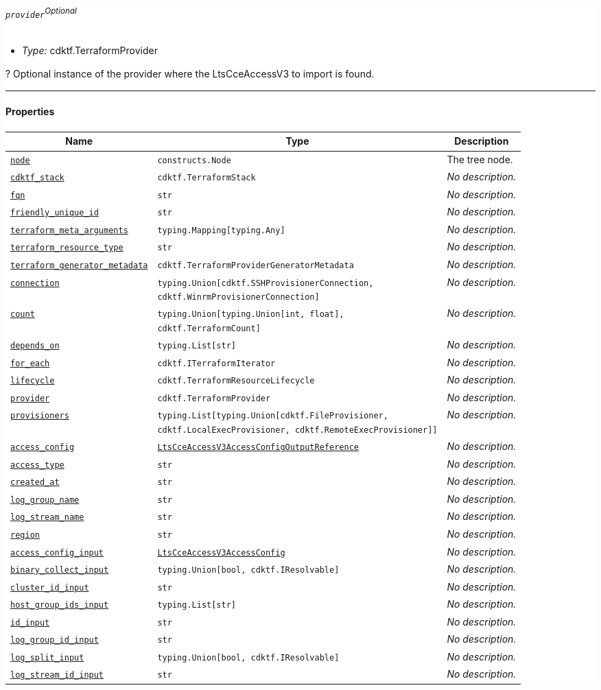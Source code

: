 ###### `provider`<sup>Optional</sup> <a name="provider" id="@cdktf/provider-opentelekomcloud.ltsCceAccessV3.LtsCceAccessV3.generateConfigForImport.parameter.provider"></a>

- *Type:* cdktf.TerraformProvider

? Optional instance of the provider where the LtsCceAccessV3 to import is found.

---

#### Properties <a name="Properties" id="Properties"></a>

| **Name** | **Type** | **Description** |
| --- | --- | --- |
| <code><a href="#@cdktf/provider-opentelekomcloud.ltsCceAccessV3.LtsCceAccessV3.property.node">node</a></code> | <code>constructs.Node</code> | The tree node. |
| <code><a href="#@cdktf/provider-opentelekomcloud.ltsCceAccessV3.LtsCceAccessV3.property.cdktfStack">cdktf_stack</a></code> | <code>cdktf.TerraformStack</code> | *No description.* |
| <code><a href="#@cdktf/provider-opentelekomcloud.ltsCceAccessV3.LtsCceAccessV3.property.fqn">fqn</a></code> | <code>str</code> | *No description.* |
| <code><a href="#@cdktf/provider-opentelekomcloud.ltsCceAccessV3.LtsCceAccessV3.property.friendlyUniqueId">friendly_unique_id</a></code> | <code>str</code> | *No description.* |
| <code><a href="#@cdktf/provider-opentelekomcloud.ltsCceAccessV3.LtsCceAccessV3.property.terraformMetaArguments">terraform_meta_arguments</a></code> | <code>typing.Mapping[typing.Any]</code> | *No description.* |
| <code><a href="#@cdktf/provider-opentelekomcloud.ltsCceAccessV3.LtsCceAccessV3.property.terraformResourceType">terraform_resource_type</a></code> | <code>str</code> | *No description.* |
| <code><a href="#@cdktf/provider-opentelekomcloud.ltsCceAccessV3.LtsCceAccessV3.property.terraformGeneratorMetadata">terraform_generator_metadata</a></code> | <code>cdktf.TerraformProviderGeneratorMetadata</code> | *No description.* |
| <code><a href="#@cdktf/provider-opentelekomcloud.ltsCceAccessV3.LtsCceAccessV3.property.connection">connection</a></code> | <code>typing.Union[cdktf.SSHProvisionerConnection, cdktf.WinrmProvisionerConnection]</code> | *No description.* |
| <code><a href="#@cdktf/provider-opentelekomcloud.ltsCceAccessV3.LtsCceAccessV3.property.count">count</a></code> | <code>typing.Union[typing.Union[int, float], cdktf.TerraformCount]</code> | *No description.* |
| <code><a href="#@cdktf/provider-opentelekomcloud.ltsCceAccessV3.LtsCceAccessV3.property.dependsOn">depends_on</a></code> | <code>typing.List[str]</code> | *No description.* |
| <code><a href="#@cdktf/provider-opentelekomcloud.ltsCceAccessV3.LtsCceAccessV3.property.forEach">for_each</a></code> | <code>cdktf.ITerraformIterator</code> | *No description.* |
| <code><a href="#@cdktf/provider-opentelekomcloud.ltsCceAccessV3.LtsCceAccessV3.property.lifecycle">lifecycle</a></code> | <code>cdktf.TerraformResourceLifecycle</code> | *No description.* |
| <code><a href="#@cdktf/provider-opentelekomcloud.ltsCceAccessV3.LtsCceAccessV3.property.provider">provider</a></code> | <code>cdktf.TerraformProvider</code> | *No description.* |
| <code><a href="#@cdktf/provider-opentelekomcloud.ltsCceAccessV3.LtsCceAccessV3.property.provisioners">provisioners</a></code> | <code>typing.List[typing.Union[cdktf.FileProvisioner, cdktf.LocalExecProvisioner, cdktf.RemoteExecProvisioner]]</code> | *No description.* |
| <code><a href="#@cdktf/provider-opentelekomcloud.ltsCceAccessV3.LtsCceAccessV3.property.accessConfig">access_config</a></code> | <code><a href="#@cdktf/provider-opentelekomcloud.ltsCceAccessV3.LtsCceAccessV3AccessConfigOutputReference">LtsCceAccessV3AccessConfigOutputReference</a></code> | *No description.* |
| <code><a href="#@cdktf/provider-opentelekomcloud.ltsCceAccessV3.LtsCceAccessV3.property.accessType">access_type</a></code> | <code>str</code> | *No description.* |
| <code><a href="#@cdktf/provider-opentelekomcloud.ltsCceAccessV3.LtsCceAccessV3.property.createdAt">created_at</a></code> | <code>str</code> | *No description.* |
| <code><a href="#@cdktf/provider-opentelekomcloud.ltsCceAccessV3.LtsCceAccessV3.property.logGroupName">log_group_name</a></code> | <code>str</code> | *No description.* |
| <code><a href="#@cdktf/provider-opentelekomcloud.ltsCceAccessV3.LtsCceAccessV3.property.logStreamName">log_stream_name</a></code> | <code>str</code> | *No description.* |
| <code><a href="#@cdktf/provider-opentelekomcloud.ltsCceAccessV3.LtsCceAccessV3.property.region">region</a></code> | <code>str</code> | *No description.* |
| <code><a href="#@cdktf/provider-opentelekomcloud.ltsCceAccessV3.LtsCceAccessV3.property.accessConfigInput">access_config_input</a></code> | <code><a href="#@cdktf/provider-opentelekomcloud.ltsCceAccessV3.LtsCceAccessV3AccessConfig">LtsCceAccessV3AccessConfig</a></code> | *No description.* |
| <code><a href="#@cdktf/provider-opentelekomcloud.ltsCceAccessV3.LtsCceAccessV3.property.binaryCollectInput">binary_collect_input</a></code> | <code>typing.Union[bool, cdktf.IResolvable]</code> | *No description.* |
| <code><a href="#@cdktf/provider-opentelekomcloud.ltsCceAccessV3.LtsCceAccessV3.property.clusterIdInput">cluster_id_input</a></code> | <code>str</code> | *No description.* |
| <code><a href="#@cdktf/provider-opentelekomcloud.ltsCceAccessV3.LtsCceAccessV3.property.hostGroupIdsInput">host_group_ids_input</a></code> | <code>typing.List[str]</code> | *No description.* |
| <code><a href="#@cdktf/provider-opentelekomcloud.ltsCceAccessV3.LtsCceAccessV3.property.idInput">id_input</a></code> | <code>str</code> | *No description.* |
| <code><a href="#@cdktf/provider-opentelekomcloud.ltsCceAccessV3.LtsCceAccessV3.property.logGroupIdInput">log_group_id_input</a></code> | <code>str</code> | *No description.* |
| <code><a href="#@cdktf/provider-opentelekomcloud.ltsCceAccessV3.LtsCceAccessV3.property.logSplitInput">log_split_input</a></code> | <code>typing.Union[bool, cdktf.IResolvable]</code> | *No description.* |
| <code><a href="#@cdktf/provider-opentelekomcloud.ltsCceAccessV3.LtsCceAccessV3.property.logStreamIdInput">log_stream_id_input</a></code> | <code>str</code> | *No description.* |